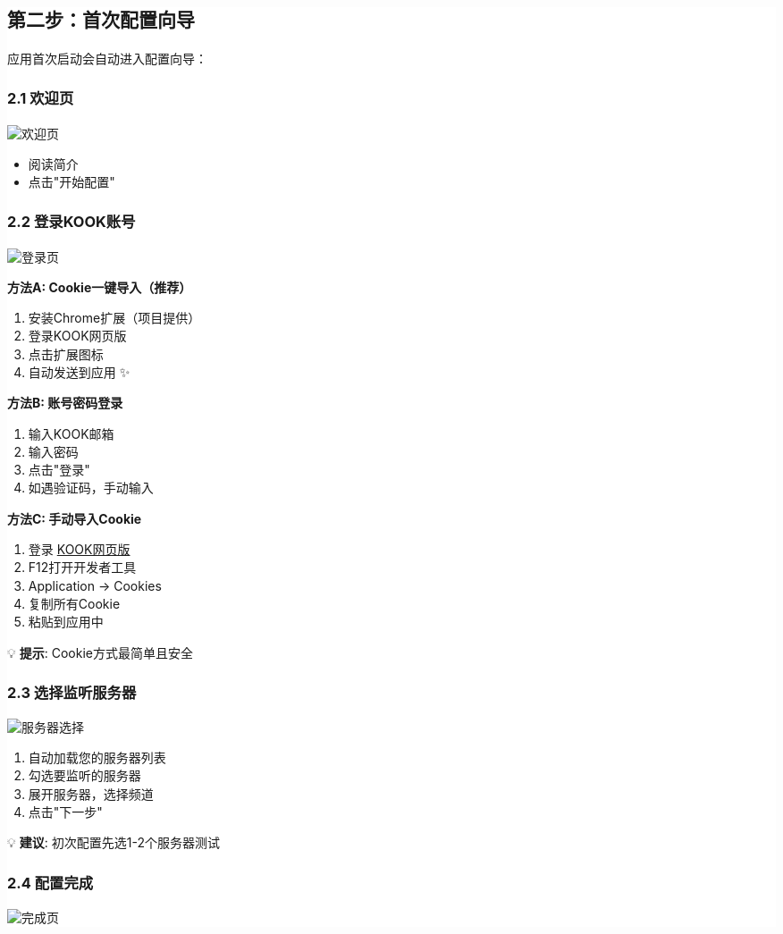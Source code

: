 
## 第二步：首次配置向导

应用首次启动会自动进入配置向导：

### 2.1 欢迎页

<img src="screenshots/wizard-welcome.png" alt="欢迎页" width="600"/>

- 阅读简介
- 点击"开始配置"

### 2.2 登录KOOK账号

<img src="screenshots/wizard-login.png" alt="登录页" width="600"/>

**方法A: Cookie一键导入（推荐）**

1. 安装Chrome扩展（项目提供）
2. 登录KOOK网页版
3. 点击扩展图标
4. 自动发送到应用 ✨

**方法B: 账号密码登录**

1. 输入KOOK邮箱
2. 输入密码
3. 点击"登录"
4. 如遇验证码，手动输入

**方法C: 手动导入Cookie**

1. 登录 [KOOK网页版](https://www.kookapp.cn/app)
2. F12打开开发者工具
3. Application → Cookies
4. 复制所有Cookie
5. 粘贴到应用中

💡 **提示**: Cookie方式最简单且安全

### 2.3 选择监听服务器

<img src="screenshots/wizard-servers.png" alt="服务器选择" width="600"/>

1. 自动加载您的服务器列表
2. 勾选要监听的服务器
3. 展开服务器，选择频道
4. 点击"下一步"

💡 **建议**: 初次配置先选1-2个服务器测试

### 2.4 配置完成

<img src="screenshots/wizard-complete.png" alt="完成页" width="600"/>
